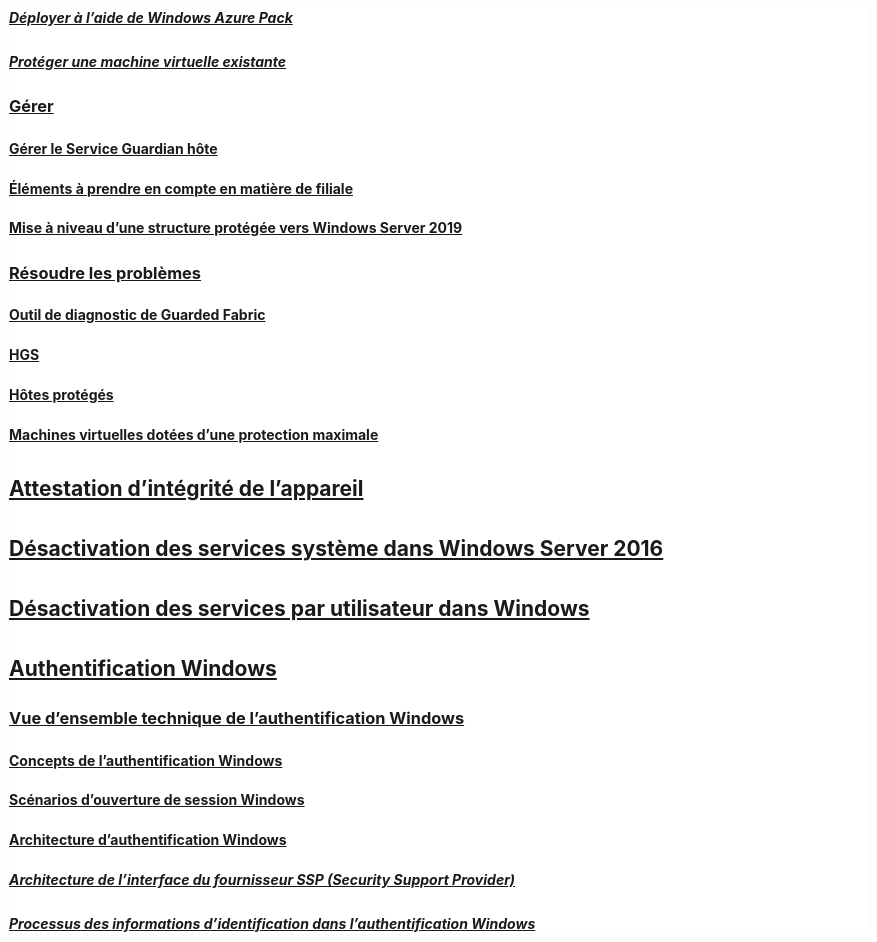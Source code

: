 ##### [Déployer à l’aide de Windows Azure Pack](guarded-fabric-shielded-vm/guarded-fabric-shielded-vm-windows-azure-pack.md)
##### [Protéger une machine virtuelle existante](guarded-fabric-shielded-vm/guarded-fabric-vm-shielding-helper-vhd.md)
### [Gérer](guarded-fabric-shielded-vm/guarded-fabric-manage-overview.md)
#### [Gérer le Service Guardian hôte](guarded-fabric-shielded-vm/guarded-fabric-manage-hgs.md)
#### [Éléments à prendre en compte en matière de filiale](guarded-fabric-shielded-vm/guarded-fabric-manage-branch-office.md)
#### [Mise à niveau d’une structure protégée vers Windows Server 2019](guarded-fabric-shielded-vm/guarded-fabric-upgrade-to-2019.md)
### [Résoudre les problèmes](guarded-fabric-shielded-vm/guarded-fabric-troubleshoot-overview.md)
#### [Outil de diagnostic de Guarded Fabric](guarded-fabric-shielded-vm/guarded-fabric-troubleshoot-diagnostics.md)
#### [HGS](guarded-fabric-shielded-vm/guarded-fabric-troubleshoot-hgs.md)
#### [Hôtes protégés](guarded-fabric-shielded-vm/guarded-fabric-troubleshoot-hosts.md)
#### [Machines virtuelles dotées d’une protection maximale](guarded-fabric-shielded-vm/guarded-fabric-troubleshoot-shielded-vms.md)
## [Attestation d’intégrité de l’appareil](device-health-attestation.md)
## [Désactivation des services système dans Windows Server 2016](windows-services/security-guidelines-for-disabling-system-services-in-windows-server.md)
## [Désactivation des services par utilisateur dans Windows](https://docs.microsoft.com/windows/application-management/per-user-services-in-windows)
## [Authentification Windows](windows-authentication/windows-authentication-overview.md)
### [Vue d’ensemble technique de l’authentification Windows](windows-authentication/windows-authentication-technical-overview.md)
#### [Concepts de l’authentification Windows](windows-authentication/windows-authentication-concepts.md)
#### [Scénarios d’ouverture de session Windows](windows-authentication/windows-logon-scenarios.md)
#### [Architecture d’authentification Windows](windows-authentication/windows-authentication-architecture.md)
##### [Architecture de l’interface du fournisseur SSP (Security Support Provider)](windows-authentication/security-support-provider-interface-architecture.md)
##### [Processus des informations d’identification dans l’authentification Windows](windows-authentication/credentials-processes-in-windows-authentication.md)